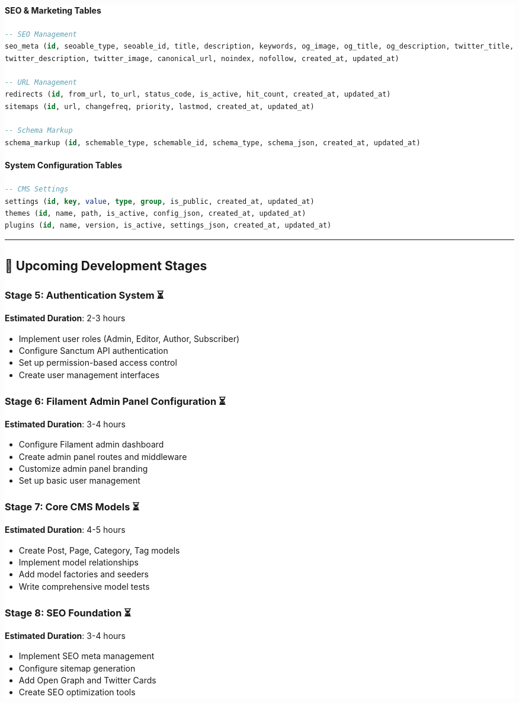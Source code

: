 #### **SEO & Marketing Tables**
```sql
-- SEO Management
seo_meta (id, seoable_type, seoable_id, title, description, keywords, og_image, og_title, og_description, twitter_title, twitter_description, twitter_image, canonical_url, noindex, nofollow, created_at, updated_at)

-- URL Management
redirects (id, from_url, to_url, status_code, is_active, hit_count, created_at, updated_at)
sitemaps (id, url, changefreq, priority, lastmod, created_at, updated_at)

-- Schema Markup
schema_markup (id, schemable_type, schemable_id, schema_type, schema_json, created_at, updated_at)
```

#### **System Configuration Tables**
```sql
-- CMS Settings
settings (id, key, value, type, group, is_public, created_at, updated_at)
themes (id, name, path, is_active, config_json, created_at, updated_at)
plugins (id, name, version, is_active, settings_json, created_at, updated_at)
```

---

## 🎯 **Upcoming Development Stages**

### **Stage 5: Authentication System** ⏳
**Estimated Duration**: 2-3 hours
- Implement user roles (Admin, Editor, Author, Subscriber)
- Configure Sanctum API authentication
- Set up permission-based access control
- Create user management interfaces

### **Stage 6: Filament Admin Panel Configuration** ⏳
**Estimated Duration**: 3-4 hours
- Configure Filament admin dashboard
- Create admin panel routes and middleware
- Customize admin panel branding
- Set up basic user management

### **Stage 7: Core CMS Models** ⏳
**Estimated Duration**: 4-5 hours
- Create Post, Page, Category, Tag models
- Implement model relationships
- Add model factories and seeders
- Write comprehensive model tests

### **Stage 8: SEO Foundation** ⏳
**Estimated Duration**: 3-4 hours
- Implement SEO meta management
- Configure sitemap generation
- Add Open Graph and Twitter Cards
- Create SEO optimization tools
